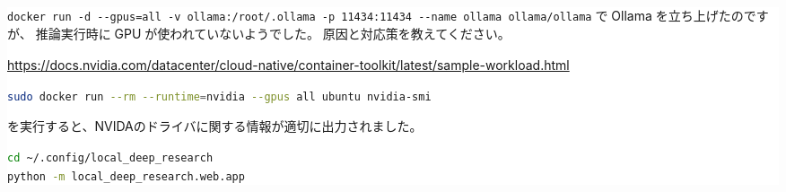 `docker run -d --gpus=all -v ollama:/root/.ollama -p 11434:11434 --name ollama ollama/ollama` で Ollama を立ち上げたのですが、
推論実行時に GPU が使われていないようでした。
原因と対応策を教えてください。

<https://docs.nvidia.com/datacenter/cloud-native/container-toolkit/latest/sample-workload.html>

```sh
sudo docker run --rm --runtime=nvidia --gpus all ubuntu nvidia-smi
```

を実行すると、NVIDAのドライバに関する情報が適切に出力されました。

```sh
cd ~/.config/local_deep_research
python -m local_deep_research.web.app
```

